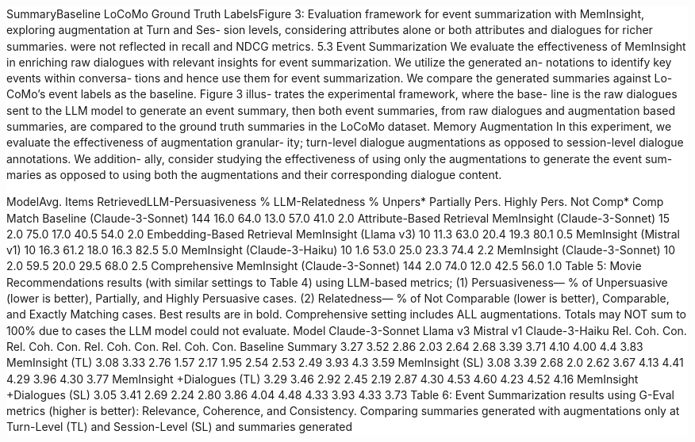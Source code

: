 SummaryBaseline
LoCoMo
Ground
Truth
LabelsFigure 3: Evaluation framework for event summarization
with MemInsight, exploring augmentation at Turn and Ses-
sion levels, considering attributes alone or both attributes and
dialogues for richer summaries.
were not reflected in recall and NDCG metrics.
5.3 Event Summarization
We evaluate the effectiveness of MemInsight in
enriching raw dialogues with relevant insights for
event summarization. We utilize the generated an-
notations to identify key events within conversa-
tions and hence use them for event summarization.
We compare the generated summaries against Lo-
CoMo’s event labels as the baseline. Figure 3 illus-
trates the experimental framework, where the base-
line is the raw dialogues sent to the LLM model
to generate an event summary, then both event
summaries, from raw dialogues and augmentation
based summaries, are compared to the ground truth
summaries in the LoCoMo dataset.
Memory Augmentation In this experiment, we
evaluate the effectiveness of augmentation granular-
ity; turn-level dialogue augmentations as opposed
to session-level dialogue annotations. We addition-
ally, consider studying the effectiveness of using
only the augmentations to generate the event sum-
maries as opposed to using both the augmentations
and their corresponding dialogue content.

ModelAvg. Items
RetrievedLLM-Persuasiveness % LLM-Relatedness %
Unpers* Partially Pers. Highly Pers. Not Comp* Comp Match
Baseline (Claude-3-Sonnet) 144 16.0 64.0 13.0 57.0 41.0 2.0
Attribute-Based Retrieval
MemInsight (Claude-3-Sonnet) 15 2.0 75.0 17.0 40.5 54.0 2.0
Embedding-Based Retrieval
MemInsight (Llama v3) 10 11.3 63.0 20.4 19.3 80.1 0.5
MemInsight (Mistral v1) 10 16.3 61.2 18.0 16.3 82.5 5.0
MemInsight (Claude-3-Haiku) 10 1.6 53.0 25.0 23.3 74.4 2.2
MemInsight (Claude-3-Sonnet) 10 2.0 59.5 20.0 29.5 68.0 2.5
Comprehensive
MemInsight (Claude-3-Sonnet) 144 2.0 74.0 12.0 42.5 56.0 1.0
Table 5: Movie Recommendations results (with similar settings to Table 4) using LLM-based metrics; (1) Persuasiveness— %
of Unpersuasive (lower is better), Partially, and Highly Persuasive cases. (2) Relatedness— % of Not Comparable (lower is
better), Comparable, and Exactly Matching cases. Best results are in bold. Comprehensive setting includes ALL augmentations.
Totals may NOT sum to 100% due to cases the LLM model could not evaluate.
Model Claude-3-Sonnet Llama v3 Mistral v1 Claude-3-Haiku
Rel. Coh. Con. Rel. Coh. Con. Rel. Coh. Con. Rel. Coh. Con.
Baseline Summary 3.27 3.52 2.86 2.03 2.64 2.68 3.39 3.71 4.10 4.00 4.4 3.83
MemInsight (TL) 3.08 3.33 2.76 1.57 2.17 1.95 2.54 2.53 2.49 3.93 4.3 3.59
MemInsight (SL) 3.08 3.39 2.68 2.0 2.62 3.67 4.13 4.41 4.29 3.96 4.30 3.77
MemInsight +Dialogues (TL) 3.29 3.46 2.92 2.45 2.19 2.87 4.30 4.53 4.60 4.23 4.52 4.16
MemInsight +Dialogues (SL) 3.05 3.41 2.69 2.24 2.80 3.86 4.04 4.48 4.33 3.93 4.33 3.73
Table 6: Event Summarization results using G-Eval metrics (higher is better): Relevance, Coherence, and Consistency.
Comparing summaries generated with augmentations only at Turn-Level (TL) and Session-Level (SL) and summaries generated
